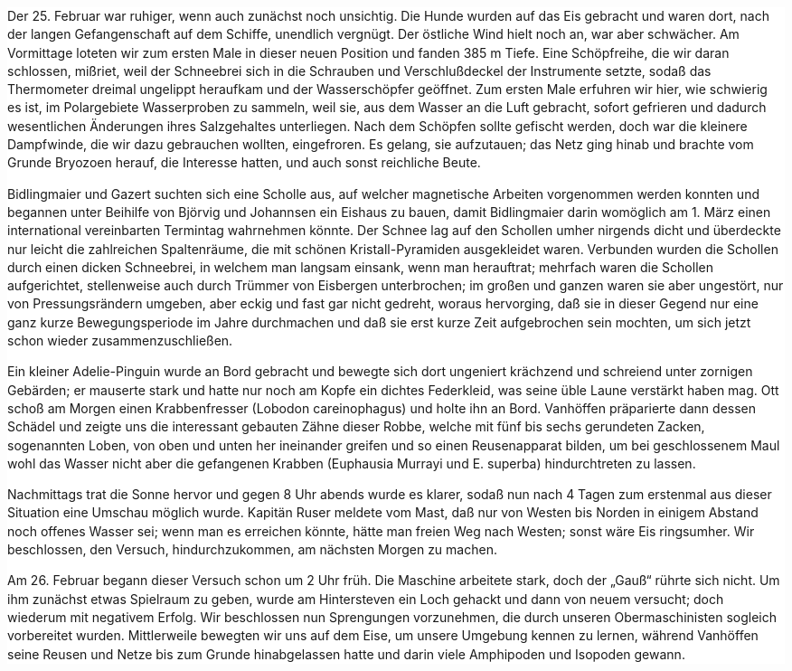 Der 25. Februar war ruhiger, wenn auch zunächst noch unsichtig. Die Hunde wurden
auf das Eis gebracht und waren dort, nach der langen Gefangenschaft auf dem
Schiffe, unendlich vergnügt. Der östliche Wind hielt noch an, war aber
schwächer. Am Vormittage loteten wir zum ersten Male in dieser neuen Position
und fanden 385 m Tiefe. Eine Schöpfreihe, die wir daran schlossen, mißriet, weil
der Schneebrei sich in die Schrauben und Verschlußdeckel der Instrumente setzte,
sodaß das Thermometer dreimal ungelippt heraufkam und der Wasserschöpfer
geöffnet. Zum ersten Male erfuhren wir hier, wie schwierig es ist, im
Polargebiete Wasserproben zu sammeln, weil sie, aus dem Wasser an die Luft
gebracht, sofort gefrieren und dadurch wesentlichen Änderungen ihres
Salzgehaltes unterliegen. Nach dem Schöpfen sollte gefischt werden, doch war die
kleinere Dampfwinde, die wir dazu gebrauchen wollten, eingefroren. Es gelang,
sie aufzutauen; das Netz ging hinab und brachte vom Grunde Bryozoen herauf, die
Interesse hatten, und auch sonst reichliche Beute.

Bidlingmaier und Gazert suchten sich eine Scholle aus, auf welcher magnetische
Arbeiten vorgenommen werden konnten und begannen unter Beihilfe von Björvig und
Johannsen ein Eishaus zu bauen, damit Bidlingmaier darin womöglich am 1. März
einen international vereinbarten Termintag wahrnehmen könnte. Der Schnee lag auf
den Schollen umher nirgends dicht und überdeckte nur leicht die zahlreichen
Spaltenräume, die mit schönen Kristall-Pyramiden ausgekleidet waren. Verbunden
wurden die Schollen durch einen dicken Schneebrei, in welchem man langsam
einsank, wenn man herauftrat; mehrfach waren die Schollen aufgerichtet,
stellenweise auch durch Trümmer von Eisbergen unterbrochen; im großen und ganzen
waren sie aber ungestört, nur von Pressungsrändern umgeben, aber eckig und fast
gar nicht gedreht, woraus hervorging, daß sie in dieser Gegend nur eine ganz
kurze Bewegungsperiode im Jahre durchmachen und daß sie erst kurze Zeit
aufgebrochen sein mochten, um sich jetzt schon wieder zusammenzuschließen. 

Ein kleiner Adelie-Pinguin wurde an Bord gebracht und bewegte sich dort
ungeniert krächzend und schreiend unter zornigen Gebärden; er mauserte stark und
hatte nur noch am Kopfe ein dichtes Federkleid, was seine üble Laune verstärkt
haben mag. Ott schoß am Morgen einen Krabbenfresser (Lobodon careinophagus) und
holte ihn an Bord. Vanhöffen präparierte dann dessen Schädel und zeigte uns die
interessant gebauten Zähne dieser Robbe, welche mit fünf bis sechs gerundeten
Zacken, sogenannten Loben, von oben und unten her ineinander greifen und so
einen Reusenapparat bilden, um bei geschlossenem Maul wohl das Wasser nicht aber
die gefangenen Krabben (Euphausia Murrayi und E. superba) hindurchtreten zu
lassen.

Nachmittags trat die Sonne hervor und gegen 8 Uhr abends wurde es klarer, sodaß
nun nach 4 Tagen zum erstenmal aus dieser Situation eine Umschau möglich wurde.
Kapitän Ruser meldete vom Mast, daß nur von Westen bis Norden in einigem Abstand
noch offenes Wasser sei; wenn man es erreichen könnte, hätte man freien Weg nach
Westen; sonst wäre Eis ringsumher. Wir beschlossen, den Versuch,
hindurchzukommen, am nächsten Morgen zu machen.

Am 26. Februar begann dieser Versuch schon um 2 Uhr früh. Die Maschine arbeitete
stark, doch der „Gauß“ rührte sich nicht. Um ihm zunächst etwas Spielraum zu
geben, wurde am Hintersteven ein Loch gehackt und dann von neuem versucht; doch
wiederum mit negativem Erfolg. Wir beschlossen nun Sprengungen vorzunehmen, die
durch unseren Obermaschinisten sogleich vorbereitet wurden. Mittlerweile
bewegten wir uns auf dem Eise, um unsere Umgebung kennen zu lernen, während
Vanhöffen seine Reusen und Netze bis zum Grunde hinabgelassen hatte und darin
viele Amphipoden und Isopoden gewann.
